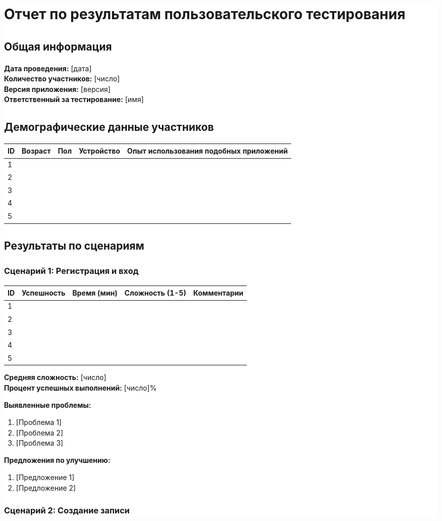 # Отчет по результатам пользовательского тестирования

## Общая информация

**Дата проведения:** [дата]  
**Количество участников:** [число]  
**Версия приложения:** [версия]  
**Ответственный за тестирование:** [имя]

## Демографические данные участников

| ID | Возраст | Пол | Устройство | Опыт использования подобных приложений |
|----|---------|-----|------------|----------------------------------------|
| 1  |         |     |            |                                        |
| 2  |         |     |            |                                        |
| 3  |         |     |            |                                        |
| 4  |         |     |            |                                        |
| 5  |         |     |            |                                        |

## Результаты по сценариям

### Сценарий 1: Регистрация и вход

| ID | Успешность | Время (мин) | Сложность (1-5) | Комментарии |
|----|------------|-------------|-----------------|-------------|
| 1  |            |             |                 |             |
| 2  |            |             |                 |             |
| 3  |            |             |                 |             |
| 4  |            |             |                 |             |
| 5  |            |             |                 |             |

**Средняя сложность:** [число]  
**Процент успешных выполнений:** [число]%

**Выявленные проблемы:**
1. [Проблема 1]
2. [Проблема 2]
3. [Проблема 3]

**Предложения по улучшению:**
1. [Предложение 1]
2. [Предложение 2]

### Сценарий 2: Создание записи
